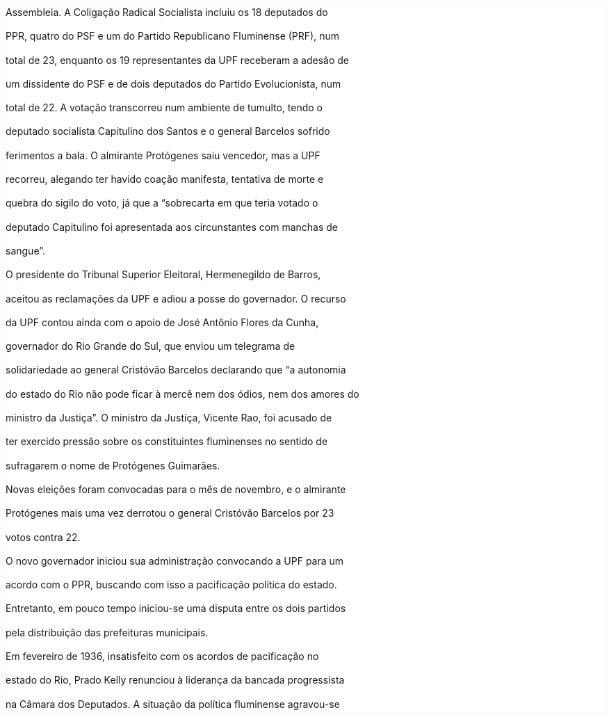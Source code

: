 Assembleia. A Coligação Radical Socialista incluiu os 18 deputados do

PPR, quatro do PSF e um do Partido Republicano Fluminense (PRF), num

total de 23, enquanto os 19 representantes da UPF receberam a adesão de

um dissidente do PSF e de dois deputados do Partido Evolucionista, num

total de 22. A votação transcorreu num ambiente de tumulto, tendo o

deputado socialista Capitulino dos Santos e o general Barcelos sofrido

ferimentos a bala. O almirante Protógenes saiu vencedor, mas a UPF

recorreu, alegando ter havido coação manifesta, tentativa de morte e

quebra do sigilo do voto, já que a “sobrecarta em que teria votado o

deputado Capitulino foi apresentada aos circunstantes com manchas de

sangue”.



O presidente do Tribunal Superior Eleitoral, Hermenegildo de Barros,

aceitou as reclamações da UPF e adiou a posse do governador. O recurso

da UPF contou ainda com o apoio de José Antônio Flores da Cunha,

governador do Rio Grande do Sul, que enviou um telegrama de

solidariedade ao general Cristóvão Barcelos declarando que “a autonomia

do estado do Rio não pode ficar à mercê nem dos ódios, nem dos amores do

ministro da Justiça”. O ministro da Justiça, Vicente Rao, foi acusado de

ter exercido pressão sobre os constituintes fluminenses no sentido de

sufragarem o nome de Protógenes Guimarães.



Novas eleições foram convocadas para o mês de novembro, e o almirante

Protógenes mais uma vez derrotou o general Cristóvão Barcelos por 23

votos contra 22.



O novo governador iniciou sua administração convocando a UPF para um

acordo com o PPR, buscando com isso a pacificação política do estado.

Entretanto, em pouco tempo iniciou-se uma disputa entre os dois partidos

pela distribuição das prefeituras municipais.



Em fevereiro de 1936, insatisfeito com os acordos de pacificação no

estado do Rio, Prado Kelly renunciou à liderança da bancada progressista

na Câmara dos Deputados. A situação da política fluminense agravou-se
